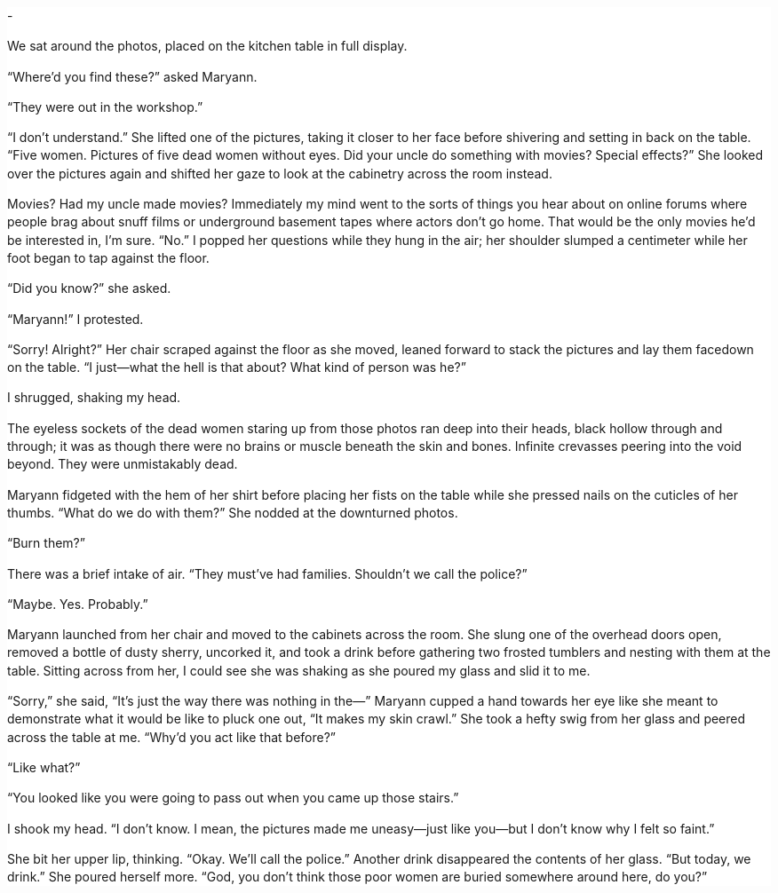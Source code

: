 \-

We sat around the photos, placed on the kitchen table in full display. 

“Where’d you find these?” asked Maryann.

“They were out in the workshop.”

“I don’t understand.” She lifted one of the pictures, taking it closer to her face before shivering and setting in back on the table. “Five women. Pictures of five dead women without eyes. Did your uncle do something with movies? Special effects?” She looked over the pictures again and shifted her gaze to look at the cabinetry across the room instead.

Movies? Had my uncle made movies? Immediately my mind went to the sorts of things you hear about on online forums where people brag about snuff films or underground basement tapes where actors don’t go home. That would be the only movies he’d be interested in, I’m sure. “No.” I popped her questions while they hung in the air; her shoulder slumped a centimeter while her foot began to tap against the floor. 

“Did you know?” she asked.

“Maryann!” I protested.

“Sorry! Alright?” Her chair scraped against the floor as she moved, leaned forward to stack the pictures and lay them facedown on the table. “I just—what the hell is that about? What kind of person was he?”

I shrugged, shaking my head. 

The eyeless sockets of the dead women staring up from those photos ran deep into their heads, black hollow through and through; it was as though there were no brains or muscle beneath the skin and bones. Infinite crevasses peering into the void beyond. They were unmistakably dead.

Maryann fidgeted with the hem of her shirt before placing her fists on the table while she pressed nails on the cuticles of her thumbs. “What do we do with them?” She nodded at the downturned photos.

“Burn them?”

There was a brief intake of air. “They must’ve had families. Shouldn’t we call the police?”

“Maybe. Yes. Probably.”

Maryann launched from her chair and moved to the cabinets across the room. She slung one of the overhead doors open, removed a bottle of dusty sherry, uncorked it, and took a drink before gathering two frosted tumblers and nesting with them at the table. Sitting across from her, I could see she was shaking as she poured my glass and slid it to me.

“Sorry,” she said, “It’s just the way there was nothing in the—” Maryann cupped a hand towards her eye like she meant to demonstrate what it would be like to pluck one out, “It makes my skin crawl.” She took a hefty swig from her glass and peered across the table at me. “Why’d you act like that before?”

“Like what?”

“You looked like you were going to pass out when you came up those stairs.”

I shook my head. “I don’t know. I mean, the pictures made me uneasy—just like you—but I don’t know why I felt so faint.”

She bit her upper lip, thinking. “Okay. We’ll call the police.” Another drink disappeared the contents of her glass. “But today, we drink.” She poured herself more. “God, you don’t think those poor women are buried somewhere around here, do you?”
